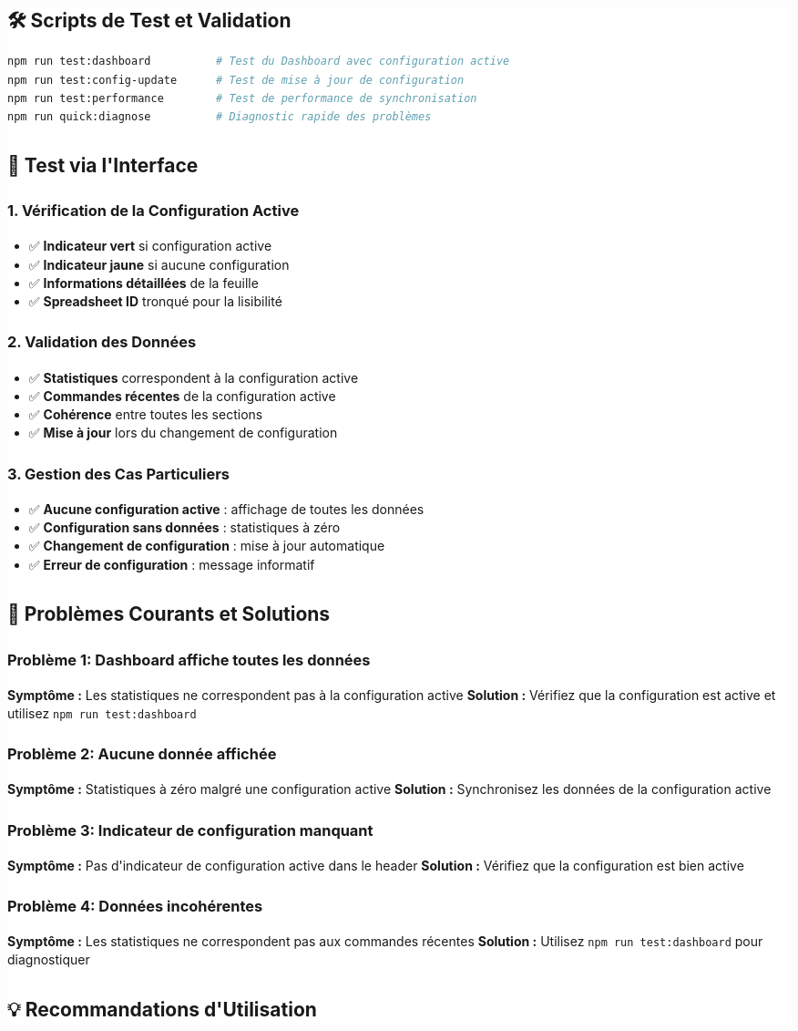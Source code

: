 ## 🛠️ **Scripts de Test et Validation**

```bash
npm run test:dashboard          # Test du Dashboard avec configuration active
npm run test:config-update      # Test de mise à jour de configuration
npm run test:performance        # Test de performance de synchronisation
npm run quick:diagnose          # Diagnostic rapide des problèmes
```

## 📱 **Test via l'Interface**

### **1. Vérification de la Configuration Active**
- ✅ **Indicateur vert** si configuration active
- ✅ **Indicateur jaune** si aucune configuration
- ✅ **Informations détaillées** de la feuille
- ✅ **Spreadsheet ID** tronqué pour la lisibilité

### **2. Validation des Données**
- ✅ **Statistiques** correspondent à la configuration active
- ✅ **Commandes récentes** de la configuration active
- ✅ **Cohérence** entre toutes les sections
- ✅ **Mise à jour** lors du changement de configuration

### **3. Gestion des Cas Particuliers**
- ✅ **Aucune configuration active** : affichage de toutes les données
- ✅ **Configuration sans données** : statistiques à zéro
- ✅ **Changement de configuration** : mise à jour automatique
- ✅ **Erreur de configuration** : message informatif

## 🚨 **Problèmes Courants et Solutions**

### **Problème 1: Dashboard affiche toutes les données**
**Symptôme :** Les statistiques ne correspondent pas à la configuration active
**Solution :** Vérifiez que la configuration est active et utilisez `npm run test:dashboard`

### **Problème 2: Aucune donnée affichée**
**Symptôme :** Statistiques à zéro malgré une configuration active
**Solution :** Synchronisez les données de la configuration active

### **Problème 3: Indicateur de configuration manquant**
**Symptôme :** Pas d'indicateur de configuration active dans le header
**Solution :** Vérifiez que la configuration est bien active

### **Problème 4: Données incohérentes**
**Symptôme :** Les statistiques ne correspondent pas aux commandes récentes
**Solution :** Utilisez `npm run test:dashboard` pour diagnostiquer

## 💡 **Recommandations d'Utilisation**
